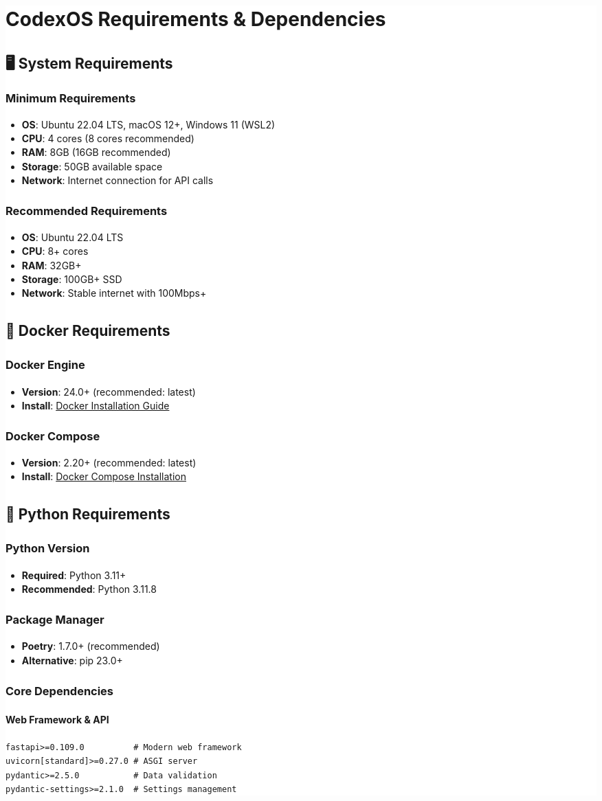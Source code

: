 # CodexOS Requirements & Dependencies

## 🖥️ System Requirements

### Minimum Requirements
- **OS**: Ubuntu 22.04 LTS, macOS 12+, Windows 11 (WSL2)
- **CPU**: 4 cores (8 cores recommended)
- **RAM**: 8GB (16GB recommended)
- **Storage**: 50GB available space
- **Network**: Internet connection for API calls

### Recommended Requirements
- **OS**: Ubuntu 22.04 LTS
- **CPU**: 8+ cores
- **RAM**: 32GB+
- **Storage**: 100GB+ SSD
- **Network**: Stable internet with 100Mbps+

## 🐳 Docker Requirements

### Docker Engine
- **Version**: 24.0+ (recommended: latest)
- **Install**: [Docker Installation Guide](https://docs.docker.com/get-docker/)

### Docker Compose
- **Version**: 2.20+ (recommended: latest)
- **Install**: [Docker Compose Installation](https://docs.docker.com/compose/install/)

## 🐍 Python Requirements

### Python Version
- **Required**: Python 3.11+
- **Recommended**: Python 3.11.8

### Package Manager
- **Poetry**: 1.7.0+ (recommended)
- **Alternative**: pip 23.0+

### Core Dependencies

#### Web Framework & API
```
fastapi>=0.109.0          # Modern web framework
uvicorn[standard]>=0.27.0 # ASGI server
pydantic>=2.5.0           # Data validation
pydantic-settings>=2.1.0  # Settings management
```
